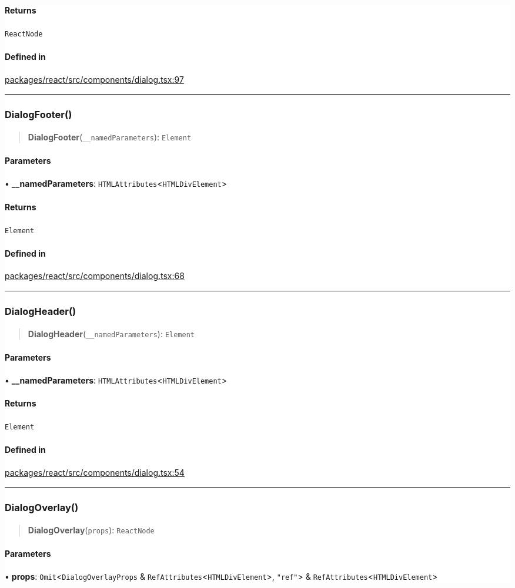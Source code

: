 #### Returns

`ReactNode`

#### Defined in

[packages/react/src/components/dialog.tsx:97](https://github.com/mintthemoon/microcosm-js/blob/c346e4f2580bc6a563c9d5700fb5933b82afca4d/packages/react/src/components/dialog.tsx#L97)

***

### DialogFooter()

> **DialogFooter**(`__namedParameters`): `Element`

#### Parameters

• **\_\_namedParameters**: `HTMLAttributes`\<`HTMLDivElement`\>

#### Returns

`Element`

#### Defined in

[packages/react/src/components/dialog.tsx:68](https://github.com/mintthemoon/microcosm-js/blob/c346e4f2580bc6a563c9d5700fb5933b82afca4d/packages/react/src/components/dialog.tsx#L68)

***

### DialogHeader()

> **DialogHeader**(`__namedParameters`): `Element`

#### Parameters

• **\_\_namedParameters**: `HTMLAttributes`\<`HTMLDivElement`\>

#### Returns

`Element`

#### Defined in

[packages/react/src/components/dialog.tsx:54](https://github.com/mintthemoon/microcosm-js/blob/c346e4f2580bc6a563c9d5700fb5933b82afca4d/packages/react/src/components/dialog.tsx#L54)

***

### DialogOverlay()

> **DialogOverlay**(`props`): `ReactNode`

#### Parameters

• **props**: `Omit`\<`DialogOverlayProps` & `RefAttributes`\<`HTMLDivElement`\>, `"ref"`\> & `RefAttributes`\<`HTMLDivElement`\>
